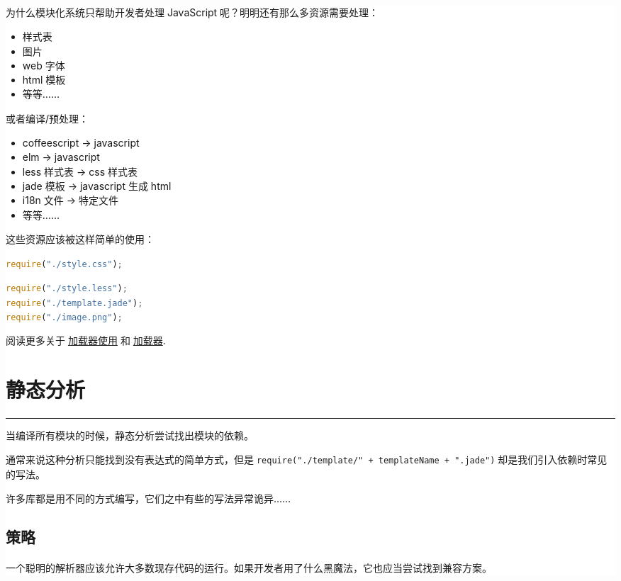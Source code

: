 

为什么模块化系统只帮助开发者处理 JavaScript 呢？明明还有那么多资源需要处理：

* 样式表
* 图片
* web 字体
* html 模板
* 等等……

或者编译/预处理：

* coffeescript → javascript
* elm → javascript
* less 样式表 → css 样式表
* jade 模板 → javascript 生成 html
* i18n 文件 → 特定文件
* 等等……

这些资源应该被这样简单的使用：

```js
require("./style.css");
```

```js
require("./style.less");
require("./template.jade");
require("./image.png");
```

阅读更多关于 [加载器使用](http://webpack.github.io/docs/using-loaders.html) 和 [加载器](http://webpack.github.io/docs/loaders.html).

# **静态分析**

---

当编译所有模块的时候，静态分析尝试找出模块的依赖。

通常来说这种分析只能找到没有表达式的简单方式，但是 `require("./template/" + templateName + ".jade")` 却是我们引入依赖时常见的写法。

许多库都是用不同的方式编写，它们之中有些的写法异常诡异……

## **策略**

一个聪明的解析器应该允许大多数现存代码的运行。如果开发者用了什么黑魔法，它也应当尝试找到兼容方案。

